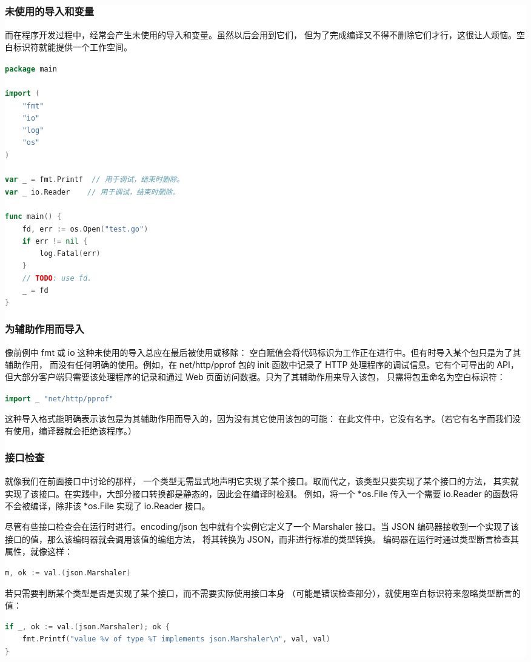 ### 未使用的导入和变量

而在程序开发过程中，经常会产生未使用的导入和变量。虽然以后会用到它们， 但为了完成编译又不得不删除它们才行，这很让人烦恼。空白标识符就能提供一个工作空间。

```GO
package main

import (
    "fmt"
    "io"
    "log"
    "os"
)

var _ = fmt.Printf  // 用于调试，结束时删除。
var _ io.Reader    // 用于调试，结束时删除。

func main() {
    fd, err := os.Open("test.go")
    if err != nil {
        log.Fatal(err)
    }
    // TODO: use fd.
    _ = fd
}
```

### 为辅助作用而导入

像前例中 fmt 或 io 这种未使用的导入总应在最后被使用或移除： 空白赋值会将代码标识为工作正在进行中。但有时导入某个包只是为了其辅助作用， 而没有任何明确的使用。例如，在 net/http/pprof 包的 init 函数中记录了 HTTP 处理程序的调试信息。它有个可导出的 API， 但大部分客户端只需要该处理程序的记录和通过 Web 页面访问数据。只为了其辅助作用来导入该包， 只需将包重命名为空白标识符：
```GO
import _ "net/http/pprof"
```

这种导入格式能明确表示该包是为其辅助作用而导入的，因为没有其它使用该包的可能： 在此文件中，它没有名字。（若它有名字而我们没有使用，编译器就会拒绝该程序。）

### 接口检查
就像我们在前面接口中讨论的那样， 一个类型无需显式地声明它实现了某个接口。取而代之，该类型只要实现了某个接口的方法， 其实就实现了该接口。在实践中，大部分接口转换都是静态的，因此会在编译时检测。 例如，将一个 *os.File 传入一个需要 io.Reader 的函数将不会被编译，除非该 *os.File 实现了 io.Reader 接口。

尽管有些接口检查会在运行时进行。encoding/json 包中就有个实例它定义了一个 Marshaler 接口。当 JSON 编码器接收到一个实现了该接口的值，那么该编码器就会调用该值的编组方法， 将其转换为 JSON，而非进行标准的类型转换。 编码器在运行时通过类型断言检查其属性，就像这样：
```GO
m, ok := val.(json.Marshaler)
```

若只需要判断某个类型是否是实现了某个接口，而不需要实际使用接口本身 （可能是错误检查部分），就使用空白标识符来忽略类型断言的值：
```GO
if _, ok := val.(json.Marshaler); ok {
    fmt.Printf("value %v of type %T implements json.Marshaler\n", val, val)
}
```
